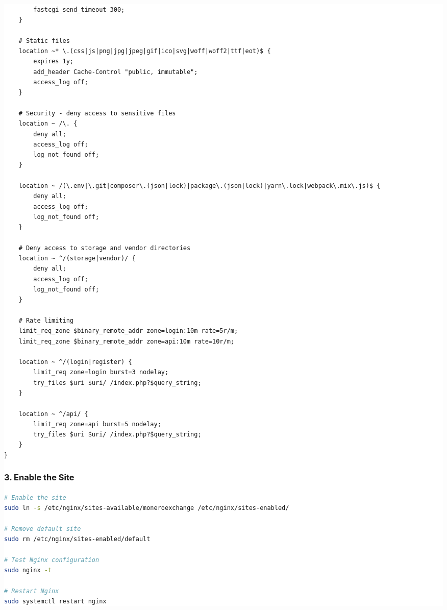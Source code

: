 ```nginx
        fastcgi_send_timeout 300;
    }

    # Static files
    location ~* \.(css|js|png|jpg|jpeg|gif|ico|svg|woff|woff2|ttf|eot)$ {
        expires 1y;
        add_header Cache-Control "public, immutable";
        access_log off;
    }

    # Security - deny access to sensitive files
    location ~ /\. {
        deny all;
        access_log off;
        log_not_found off;
    }

    location ~ /(\.env|\.git|composer\.(json|lock)|package\.(json|lock)|yarn\.lock|webpack\.mix\.js)$ {
        deny all;
        access_log off;
        log_not_found off;
    }

    # Deny access to storage and vendor directories
    location ~ ^/(storage|vendor)/ {
        deny all;
        access_log off;
        log_not_found off;
    }

    # Rate limiting
    limit_req_zone $binary_remote_addr zone=login:10m rate=5r/m;
    limit_req_zone $binary_remote_addr zone=api:10m rate=10r/m;
    
    location ~ ^/(login|register) {
        limit_req zone=login burst=3 nodelay;
        try_files $uri $uri/ /index.php?$query_string;
    }
    
    location ~ ^/api/ {
        limit_req zone=api burst=5 nodelay;
        try_files $uri $uri/ /index.php?$query_string;
    }
}
```

### 3. Enable the Site

```bash
# Enable the site
sudo ln -s /etc/nginx/sites-available/moneroexchange /etc/nginx/sites-enabled/

# Remove default site
sudo rm /etc/nginx/sites-enabled/default

# Test Nginx configuration
sudo nginx -t

# Restart Nginx
sudo systemctl restart nginx
```
